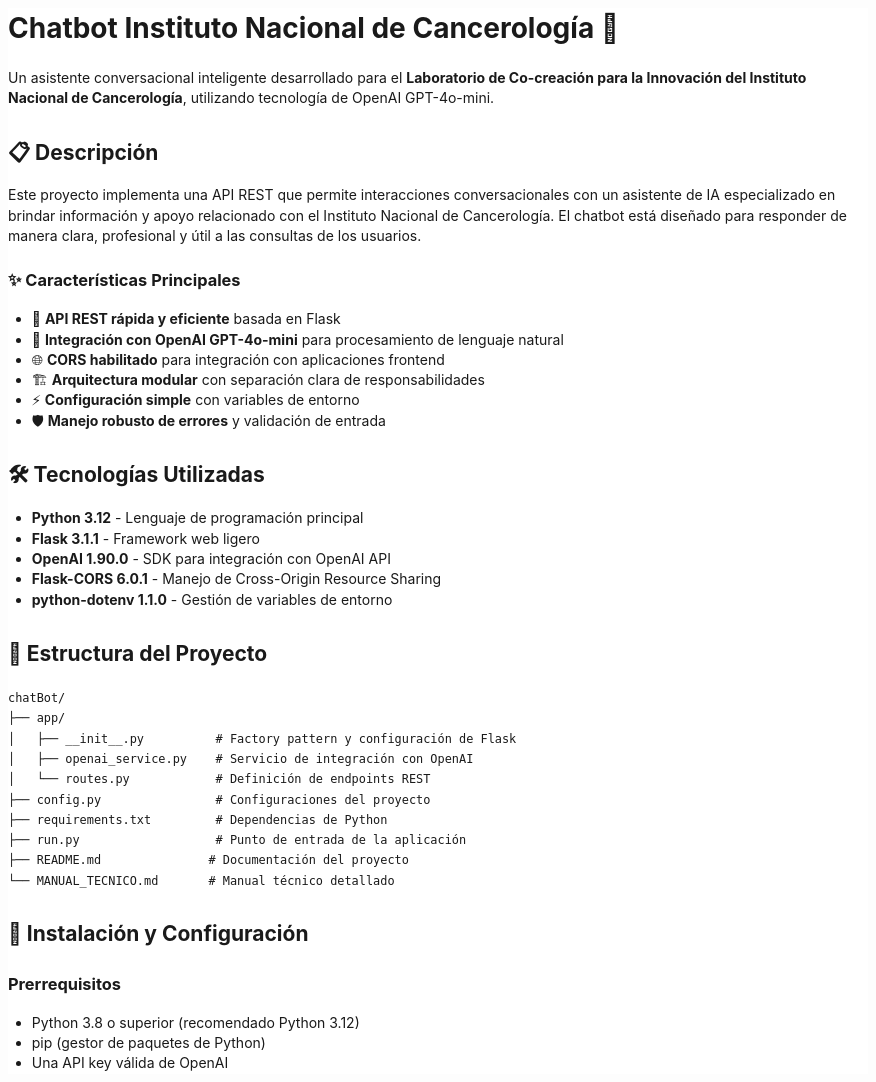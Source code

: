 # Chatbot Instituto Nacional de Cancerología 🤖

Un asistente conversacional inteligente desarrollado para el **Laboratorio de Co-creación para la Innovación del Instituto Nacional de Cancerología**, utilizando tecnología de OpenAI GPT-4o-mini.

## 📋 Descripción

Este proyecto implementa una API REST que permite interacciones conversacionales con un asistente de IA especializado en brindar información y apoyo relacionado con el Instituto Nacional de Cancerología. El chatbot está diseñado para responder de manera clara, profesional y útil a las consultas de los usuarios.

### ✨ Características Principales

- 🚀 **API REST rápida y eficiente** basada en Flask
- 🧠 **Integración con OpenAI GPT-4o-mini** para procesamiento de lenguaje natural
- 🌐 **CORS habilitado** para integración con aplicaciones frontend
- 🏗️ **Arquitectura modular** con separación clara de responsabilidades
- ⚡ **Configuración simple** con variables de entorno
- 🛡️ **Manejo robusto de errores** y validación de entrada

## 🛠️ Tecnologías Utilizadas

- **Python 3.12** - Lenguaje de programación principal
- **Flask 3.1.1** - Framework web ligero
- **OpenAI 1.90.0** - SDK para integración con OpenAI API
- **Flask-CORS 6.0.1** - Manejo de Cross-Origin Resource Sharing
- **python-dotenv 1.1.0** - Gestión de variables de entorno

## 📁 Estructura del Proyecto

```
chatBot/
├── app/
│   ├── __init__.py          # Factory pattern y configuración de Flask
│   ├── openai_service.py    # Servicio de integración con OpenAI
│   └── routes.py            # Definición de endpoints REST
├── config.py                # Configuraciones del proyecto
├── requirements.txt         # Dependencias de Python
├── run.py                   # Punto de entrada de la aplicación
├── README.md               # Documentación del proyecto
└── MANUAL_TECNICO.md       # Manual técnico detallado
```

## 🚀 Instalación y Configuración

### Prerrequisitos

- Python 3.8 o superior (recomendado Python 3.12)
- pip (gestor de paquetes de Python)
- Una API key válida de OpenAI
